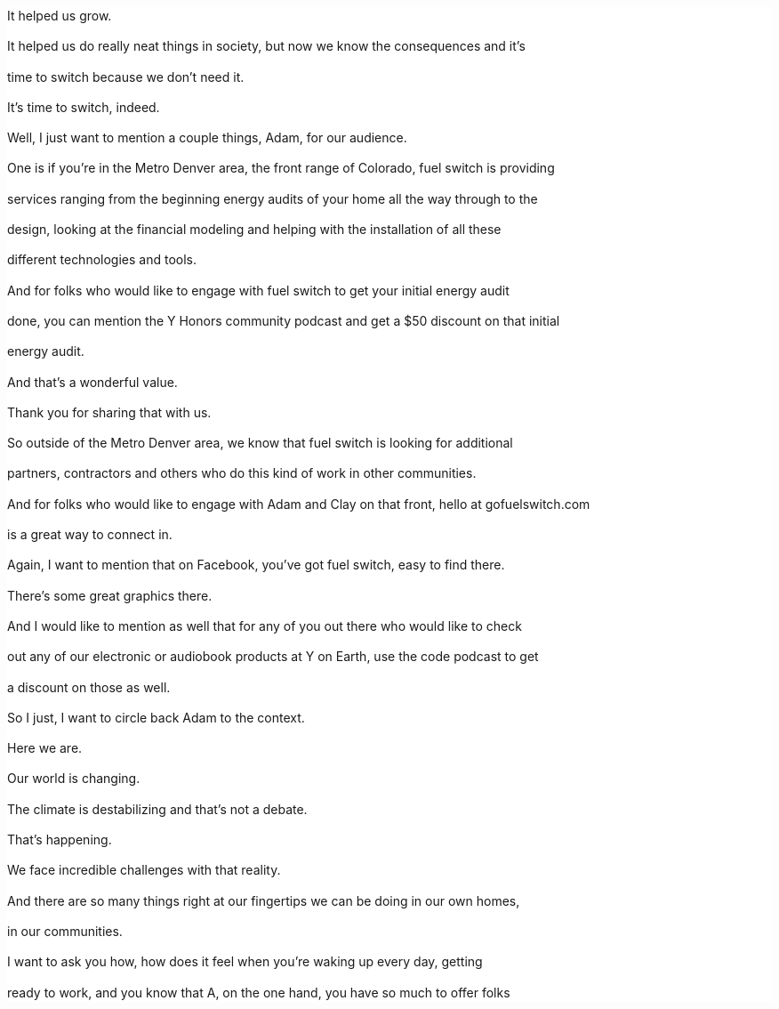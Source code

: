 It helped us grow.

It helped us do really neat things in society, but now we know the consequences and it’s

time to switch because we don’t need it.

It’s time to switch, indeed.

Well, I just want to mention a couple things, Adam, for our audience.

One is if you’re in the Metro Denver area, the front range of Colorado, fuel switch is providing

services ranging from the beginning energy audits of your home all the way through to the

design, looking at the financial modeling and helping with the installation of all these

different technologies and tools.

And for folks who would like to engage with fuel switch to get your initial energy audit

done, you can mention the Y Honors community podcast and get a $50 discount on that initial

energy audit.

And that’s a wonderful value.

Thank you for sharing that with us.

So outside of the Metro Denver area, we know that fuel switch is looking for additional

partners, contractors and others who do this kind of work in other communities.

And for folks who would like to engage with Adam and Clay on that front, hello at gofuelswitch.com

is a great way to connect in.

Again, I want to mention that on Facebook, you’ve got fuel switch, easy to find there.

There’s some great graphics there.

And I would like to mention as well that for any of you out there who would like to check

out any of our electronic or audiobook products at Y on Earth, use the code podcast to get

a discount on those as well.

So I just, I want to circle back Adam to the context.

Here we are.

Our world is changing.

The climate is destabilizing and that’s not a debate.

That’s happening.

We face incredible challenges with that reality.

And there are so many things right at our fingertips we can be doing in our own homes,

in our communities.

I want to ask you how, how does it feel when you’re waking up every day, getting

ready to work, and you know that A, on the one hand, you have so much to offer folks
